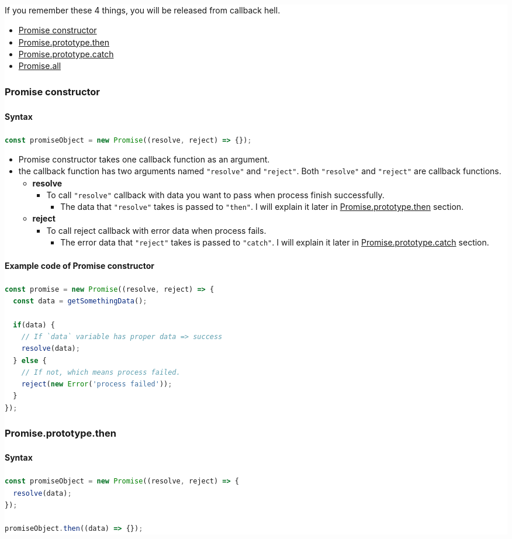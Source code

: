If you remember these 4 things, you will be released from callback hell.

- [Promise constructor](#promise-constructor)
- [Promise.prototype.then](#promise.prototype.then)
- [Promise.prototype.catch](#promise.prototype.catch)
- [Promise.all](#promise.all)


### **Promise constructor**

#### Syntax

```js
const promiseObject = new Promise((resolve, reject) => {});
```

- Promise constructor takes one callback function as an argument.
- the callback function has two arguments named `"resolve"` and `"reject"`. Both `"resolve"` and `"reject"` are callback functions.
  - **resolve**
    - To call `"resolve"` callback with data you want to pass when process finish successfully.
      - The data that `"resolve"` takes is passed to `"then"`. I will explain it later in [Promise.prototype.then](#promise.prototype.then) section.
  - **reject**
    - To call reject callback with error data when process fails.
      - The error data that `"reject"` takes is passed to `"catch"`. I will explain it later in [Promise.prototype.catch](#promise.prototype.catch) section.

#### Example code of Promise constructor
```js
const promise = new Promise((resolve, reject) => {
  const data = getSomethingData();

  if(data) {
    // If `data` variable has proper data => success
    resolve(data);
  } else {
    // If not, which means process failed.
    reject(new Error('process failed'));
  }
});
```

### **Promise.prototype.then**

#### Syntax

```js
const promiseObject = new Promise((resolve, reject) => {
  resolve(data);
});

promiseObject.then((data) => {});
```
